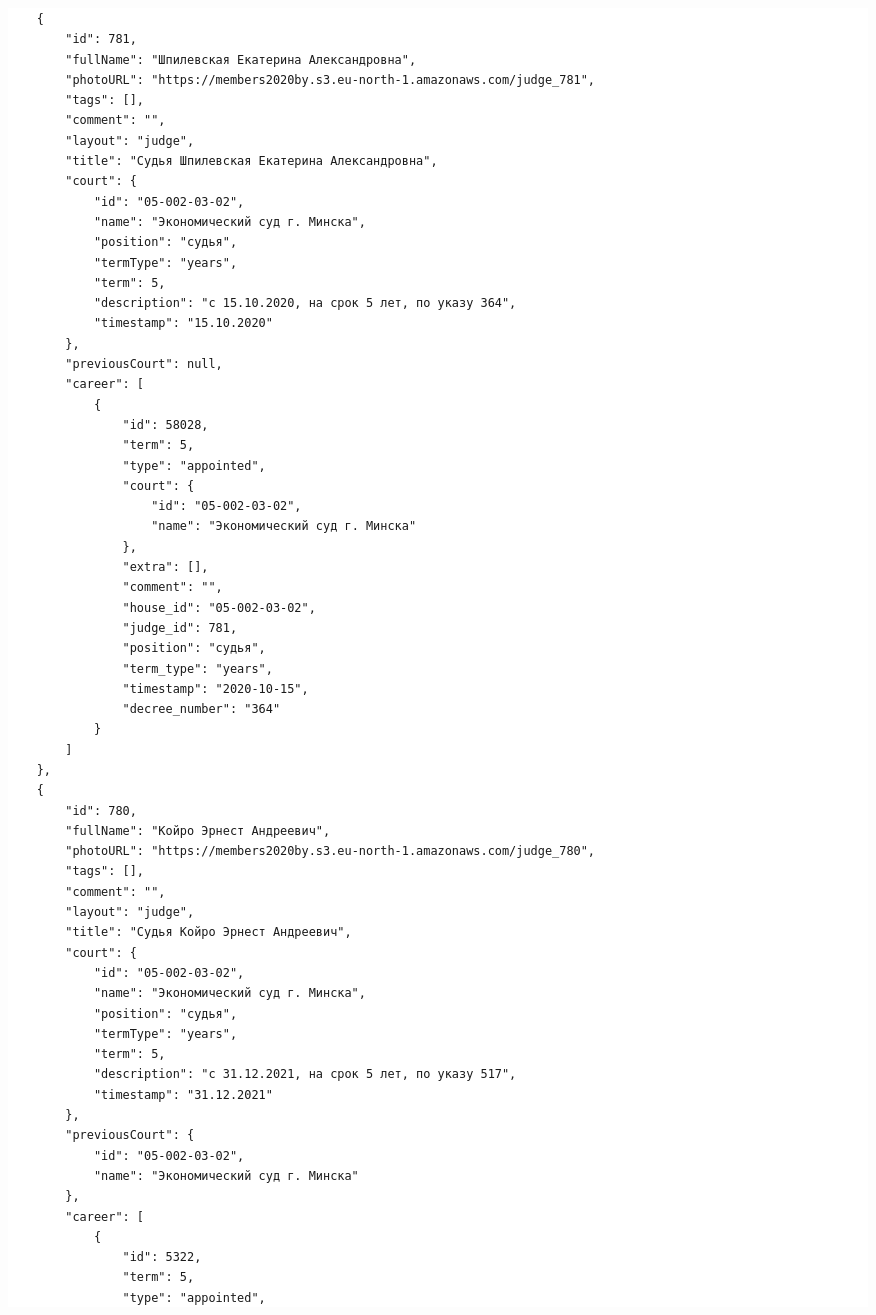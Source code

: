         {
            "id": 781,
            "fullName": "Шпилевская Екатерина Александровна",
            "photoURL": "https://members2020by.s3.eu-north-1.amazonaws.com/judge_781",
            "tags": [],
            "comment": "",
            "layout": "judge",
            "title": "Судья Шпилевская Екатерина Александровна",
            "court": {
                "id": "05-002-03-02",
                "name": "Экономический суд г. Минска",
                "position": "судья",
                "termType": "years",
                "term": 5,
                "description": "c 15.10.2020, на срок 5 лет, по указу 364",
                "timestamp": "15.10.2020"
            },
            "previousCourt": null,
            "career": [
                {
                    "id": 58028,
                    "term": 5,
                    "type": "appointed",
                    "court": {
                        "id": "05-002-03-02",
                        "name": "Экономический суд г. Минска"
                    },
                    "extra": [],
                    "comment": "",
                    "house_id": "05-002-03-02",
                    "judge_id": 781,
                    "position": "судья",
                    "term_type": "years",
                    "timestamp": "2020-10-15",
                    "decree_number": "364"
                }
            ]
        },
        {
            "id": 780,
            "fullName": "Койро Эрнест Андреевич",
            "photoURL": "https://members2020by.s3.eu-north-1.amazonaws.com/judge_780",
            "tags": [],
            "comment": "",
            "layout": "judge",
            "title": "Судья Койро Эрнест Андреевич",
            "court": {
                "id": "05-002-03-02",
                "name": "Экономический суд г. Минска",
                "position": "судья",
                "termType": "years",
                "term": 5,
                "description": "c 31.12.2021, на срок 5 лет, по указу 517",
                "timestamp": "31.12.2021"
            },
            "previousCourt": {
                "id": "05-002-03-02",
                "name": "Экономический суд г. Минска"
            },
            "career": [
                {
                    "id": 5322,
                    "term": 5,
                    "type": "appointed",